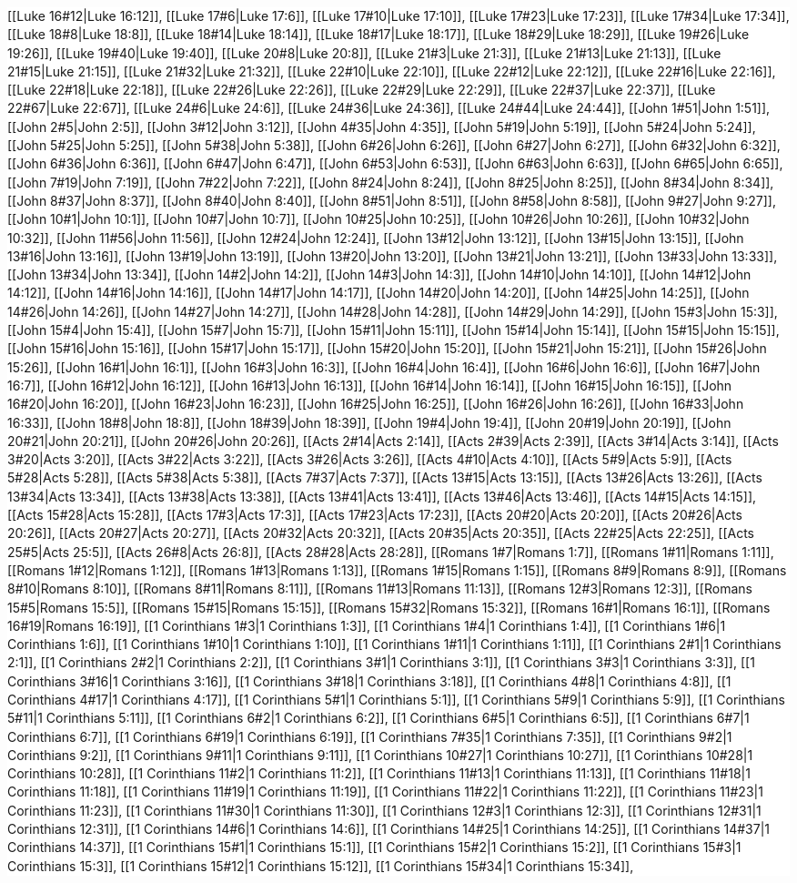 [[Luke 16#12|Luke 16:12]], [[Luke 17#6|Luke 17:6]], [[Luke 17#10|Luke 17:10]], [[Luke 17#23|Luke 17:23]], [[Luke 17#34|Luke 17:34]], [[Luke 18#8|Luke 18:8]], [[Luke 18#14|Luke 18:14]], [[Luke 18#17|Luke 18:17]], [[Luke 18#29|Luke 18:29]], [[Luke 19#26|Luke 19:26]], [[Luke 19#40|Luke 19:40]], [[Luke 20#8|Luke 20:8]], [[Luke 21#3|Luke 21:3]], [[Luke 21#13|Luke 21:13]], [[Luke 21#15|Luke 21:15]], [[Luke 21#32|Luke 21:32]], [[Luke 22#10|Luke 22:10]], [[Luke 22#12|Luke 22:12]], [[Luke 22#16|Luke 22:16]], [[Luke 22#18|Luke 22:18]], [[Luke 22#26|Luke 22:26]], [[Luke 22#29|Luke 22:29]], [[Luke 22#37|Luke 22:37]], [[Luke 22#67|Luke 22:67]], [[Luke 24#6|Luke 24:6]], [[Luke 24#36|Luke 24:36]], [[Luke 24#44|Luke 24:44]], [[John 1#51|John 1:51]], [[John 2#5|John 2:5]], [[John 3#12|John 3:12]], [[John 4#35|John 4:35]], [[John 5#19|John 5:19]], [[John 5#24|John 5:24]], [[John 5#25|John 5:25]], [[John 5#38|John 5:38]], [[John 6#26|John 6:26]], [[John 6#27|John 6:27]], [[John 6#32|John 6:32]], [[John 6#36|John 6:36]], [[John 6#47|John 6:47]], [[John 6#53|John 6:53]], [[John 6#63|John 6:63]], [[John 6#65|John 6:65]], [[John 7#19|John 7:19]], [[John 7#22|John 7:22]], [[John 8#24|John 8:24]], [[John 8#25|John 8:25]], [[John 8#34|John 8:34]], [[John 8#37|John 8:37]], [[John 8#40|John 8:40]], [[John 8#51|John 8:51]], [[John 8#58|John 8:58]], [[John 9#27|John 9:27]], [[John 10#1|John 10:1]], [[John 10#7|John 10:7]], [[John 10#25|John 10:25]], [[John 10#26|John 10:26]], [[John 10#32|John 10:32]], [[John 11#56|John 11:56]], [[John 12#24|John 12:24]], [[John 13#12|John 13:12]], [[John 13#15|John 13:15]], [[John 13#16|John 13:16]], [[John 13#19|John 13:19]], [[John 13#20|John 13:20]], [[John 13#21|John 13:21]], [[John 13#33|John 13:33]], [[John 13#34|John 13:34]], [[John 14#2|John 14:2]], [[John 14#3|John 14:3]], [[John 14#10|John 14:10]], [[John 14#12|John 14:12]], [[John 14#16|John 14:16]], [[John 14#17|John 14:17]], [[John 14#20|John 14:20]], [[John 14#25|John 14:25]], [[John 14#26|John 14:26]], [[John 14#27|John 14:27]], [[John 14#28|John 14:28]], [[John 14#29|John 14:29]], [[John 15#3|John 15:3]], [[John 15#4|John 15:4]], [[John 15#7|John 15:7]], [[John 15#11|John 15:11]], [[John 15#14|John 15:14]], [[John 15#15|John 15:15]], [[John 15#16|John 15:16]], [[John 15#17|John 15:17]], [[John 15#20|John 15:20]], [[John 15#21|John 15:21]], [[John 15#26|John 15:26]], [[John 16#1|John 16:1]], [[John 16#3|John 16:3]], [[John 16#4|John 16:4]], [[John 16#6|John 16:6]], [[John 16#7|John 16:7]], [[John 16#12|John 16:12]], [[John 16#13|John 16:13]], [[John 16#14|John 16:14]], [[John 16#15|John 16:15]], [[John 16#20|John 16:20]], [[John 16#23|John 16:23]], [[John 16#25|John 16:25]], [[John 16#26|John 16:26]], [[John 16#33|John 16:33]], [[John 18#8|John 18:8]], [[John 18#39|John 18:39]], [[John 19#4|John 19:4]], [[John 20#19|John 20:19]], [[John 20#21|John 20:21]], [[John 20#26|John 20:26]], [[Acts 2#14|Acts 2:14]], [[Acts 2#39|Acts 2:39]], [[Acts 3#14|Acts 3:14]], [[Acts 3#20|Acts 3:20]], [[Acts 3#22|Acts 3:22]], [[Acts 3#26|Acts 3:26]], [[Acts 4#10|Acts 4:10]], [[Acts 5#9|Acts 5:9]], [[Acts 5#28|Acts 5:28]], [[Acts 5#38|Acts 5:38]], [[Acts 7#37|Acts 7:37]], [[Acts 13#15|Acts 13:15]], [[Acts 13#26|Acts 13:26]], [[Acts 13#34|Acts 13:34]], [[Acts 13#38|Acts 13:38]], [[Acts 13#41|Acts 13:41]], [[Acts 13#46|Acts 13:46]], [[Acts 14#15|Acts 14:15]], [[Acts 15#28|Acts 15:28]], [[Acts 17#3|Acts 17:3]], [[Acts 17#23|Acts 17:23]], [[Acts 20#20|Acts 20:20]], [[Acts 20#26|Acts 20:26]], [[Acts 20#27|Acts 20:27]], [[Acts 20#32|Acts 20:32]], [[Acts 20#35|Acts 20:35]], [[Acts 22#25|Acts 22:25]], [[Acts 25#5|Acts 25:5]], [[Acts 26#8|Acts 26:8]], [[Acts 28#28|Acts 28:28]], [[Romans 1#7|Romans 1:7]], [[Romans 1#11|Romans 1:11]], [[Romans 1#12|Romans 1:12]], [[Romans 1#13|Romans 1:13]], [[Romans 1#15|Romans 1:15]], [[Romans 8#9|Romans 8:9]], [[Romans 8#10|Romans 8:10]], [[Romans 8#11|Romans 8:11]], [[Romans 11#13|Romans 11:13]], [[Romans 12#3|Romans 12:3]], [[Romans 15#5|Romans 15:5]], [[Romans 15#15|Romans 15:15]], [[Romans 15#32|Romans 15:32]], [[Romans 16#1|Romans 16:1]], [[Romans 16#19|Romans 16:19]], [[1 Corinthians 1#3|1 Corinthians 1:3]], [[1 Corinthians 1#4|1 Corinthians 1:4]], [[1 Corinthians 1#6|1 Corinthians 1:6]], [[1 Corinthians 1#10|1 Corinthians 1:10]], [[1 Corinthians 1#11|1 Corinthians 1:11]], [[1 Corinthians 2#1|1 Corinthians 2:1]], [[1 Corinthians 2#2|1 Corinthians 2:2]], [[1 Corinthians 3#1|1 Corinthians 3:1]], [[1 Corinthians 3#3|1 Corinthians 3:3]], [[1 Corinthians 3#16|1 Corinthians 3:16]], [[1 Corinthians 3#18|1 Corinthians 3:18]], [[1 Corinthians 4#8|1 Corinthians 4:8]], [[1 Corinthians 4#17|1 Corinthians 4:17]], [[1 Corinthians 5#1|1 Corinthians 5:1]], [[1 Corinthians 5#9|1 Corinthians 5:9]], [[1 Corinthians 5#11|1 Corinthians 5:11]], [[1 Corinthians 6#2|1 Corinthians 6:2]], [[1 Corinthians 6#5|1 Corinthians 6:5]], [[1 Corinthians 6#7|1 Corinthians 6:7]], [[1 Corinthians 6#19|1 Corinthians 6:19]], [[1 Corinthians 7#35|1 Corinthians 7:35]], [[1 Corinthians 9#2|1 Corinthians 9:2]], [[1 Corinthians 9#11|1 Corinthians 9:11]], [[1 Corinthians 10#27|1 Corinthians 10:27]], [[1 Corinthians 10#28|1 Corinthians 10:28]], [[1 Corinthians 11#2|1 Corinthians 11:2]], [[1 Corinthians 11#13|1 Corinthians 11:13]], [[1 Corinthians 11#18|1 Corinthians 11:18]], [[1 Corinthians 11#19|1 Corinthians 11:19]], [[1 Corinthians 11#22|1 Corinthians 11:22]], [[1 Corinthians 11#23|1 Corinthians 11:23]], [[1 Corinthians 11#30|1 Corinthians 11:30]], [[1 Corinthians 12#3|1 Corinthians 12:3]], [[1 Corinthians 12#31|1 Corinthians 12:31]], [[1 Corinthians 14#6|1 Corinthians 14:6]], [[1 Corinthians 14#25|1 Corinthians 14:25]], [[1 Corinthians 14#37|1 Corinthians 14:37]], [[1 Corinthians 15#1|1 Corinthians 15:1]], [[1 Corinthians 15#2|1 Corinthians 15:2]], [[1 Corinthians 15#3|1 Corinthians 15:3]], [[1 Corinthians 15#12|1 Corinthians 15:12]], [[1 Corinthians 15#34|1 Corinthians 15:34]],